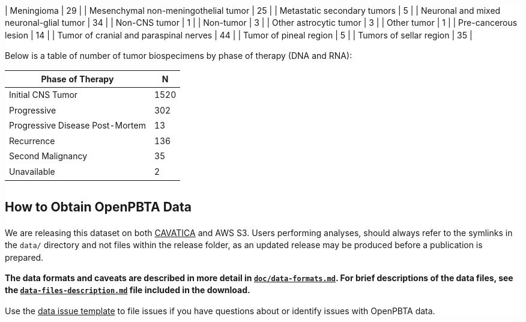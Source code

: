 | Meningioma | 29 |
| Mesenchymal non-meningothelial tumor | 25 |
| Metastatic secondary tumors | 5 |
| Neuronal and mixed neuronal-glial tumor | 34 |
| Non-CNS tumor | 1 |
| Non-tumor | 3 |
| Other astrocytic tumor | 3 |
| Other tumor | 1 |
| Pre-cancerous lesion | 14 |
| Tumor of cranial and paraspinal nerves | 44 |
| Tumor of pineal region | 5 |
| Tumors of sellar region | 35 |


Below is a table of number of tumor biospecimens by phase of therapy (DNA and RNA):


| Phase of Therapy | N |
|---------------------------------|------|
| Initial CNS Tumor | 1520 |
| Progressive | 302 |
| Progressive Disease Post-Mortem | 13 |
| Recurrence | 136 |
| Second Malignancy | 35 |
| Unavailable | 2 |


## How to Obtain OpenPBTA Data

We are releasing this dataset on both [CAVATICA](https://cavatica.sbgenomics.com) and AWS S3.
Users performing analyses, should always refer to the symlinks in the `data/` directory and not files within the release folder, as an updated release may be produced before a publication is prepared.

**The data formats and caveats are described in more detail in [`doc/data-formats.md`](doc/data-formats.md).
For brief descriptions of the data files, see the [`data-files-description.md`](doc/data-files-description.md) file included in the download.**

Use the [data issue template](https://github.com/AlexsLemonade/OpenPBTA-analysis/issues/new?assignees=&labels=data&template=data-question.md&title=) to file issues if you have questions about or identify issues with OpenPBTA data.
